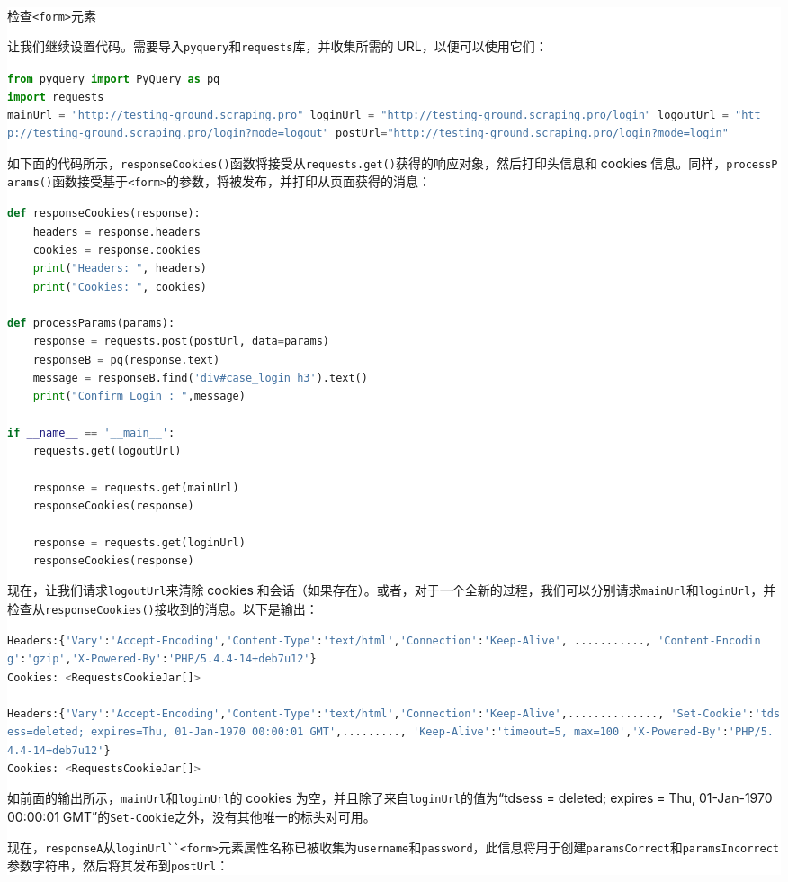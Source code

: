 检查`<form>`元素

让我们继续设置代码。需要导入`pyquery`和`requests`库，并收集所需的 URL，以便可以使用它们：

```py
from pyquery import PyQuery as pq
import requests
mainUrl = "http://testing-ground.scraping.pro" loginUrl = "http://testing-ground.scraping.pro/login" logoutUrl = "http://testing-ground.scraping.pro/login?mode=logout" postUrl="http://testing-ground.scraping.pro/login?mode=login"
```

如下面的代码所示，`responseCookies()`函数将接受从`requests.get()`获得的响应对象，然后打印头信息和 cookies 信息。同样，`processParams()`函数接受基于`<form>`的参数，将被发布，并打印从页面获得的消息：

```py
def responseCookies(response):
    headers = response.headers
    cookies = response.cookies
    print("Headers: ", headers)
    print("Cookies: ", cookies)

def processParams(params):
    response = requests.post(postUrl, data=params)
    responseB = pq(response.text)
    message = responseB.find('div#case_login h3').text()
    print("Confirm Login : ",message)

if __name__ == '__main__': 
    requests.get(logoutUrl)

    response = requests.get(mainUrl)
    responseCookies(response)

    response = requests.get(loginUrl)
    responseCookies(response)
```

现在，让我们请求`logoutUrl`来清除 cookies 和会话（如果存在）。或者，对于一个全新的过程，我们可以分别请求`mainUrl`和`loginUrl`，并检查从`responseCookies()`接收到的消息。以下是输出：

```py
Headers:{'Vary':'Accept-Encoding','Content-Type':'text/html','Connection':'Keep-Alive', ..........., 'Content-Encoding':'gzip','X-Powered-By':'PHP/5.4.4-14+deb7u12'}
Cookies: <RequestsCookieJar[]>

Headers:{'Vary':'Accept-Encoding','Content-Type':'text/html','Connection':'Keep-Alive',.............., 'Set-Cookie':'tdsess=deleted; expires=Thu, 01-Jan-1970 00:00:01 GMT',........., 'Keep-Alive':'timeout=5, max=100','X-Powered-By':'PHP/5.4.4-14+deb7u12'}
Cookies: <RequestsCookieJar[]>
```

如前面的输出所示，`mainUrl`和`loginUrl`的 cookies 为空，并且除了来自`loginUrl`的值为“tdsess = deleted; expires = Thu, 01-Jan-1970 00:00:01 GMT”的`Set-Cookie`之外，没有其他唯一的标头对可用。

现在，`responseA`从`loginUrl``<form>`元素属性名称已被收集为`username`和`password`，此信息将用于创建`paramsCorrect`和`paramsIncorrect`参数字符串，然后将其发布到`postUrl`：
